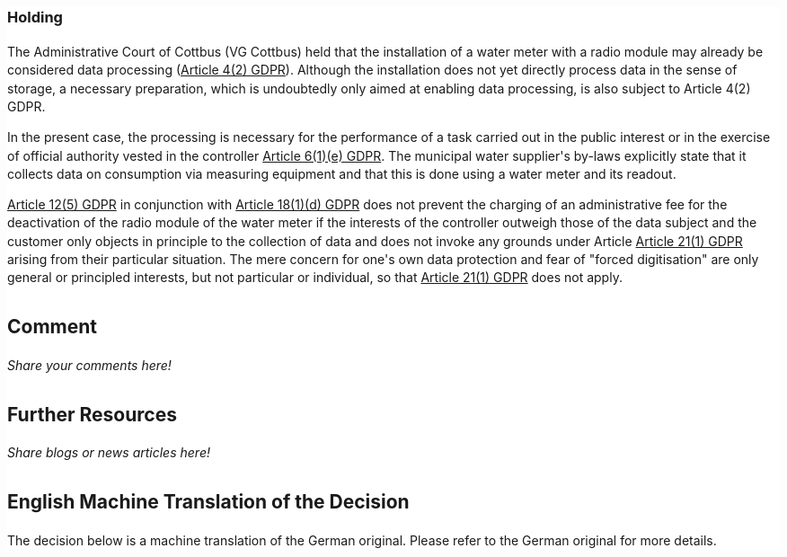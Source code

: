 ### Holding

The Administrative Court of Cottbus (VG Cottbus) held that the installation of a water meter with a radio module may already be considered data processing ([Article 4(2) GDPR](/index.php?title=Article_4_GDPR#2 "Article 4 GDPR")). Although the installation does not yet directly process data in the sense of storage, a necessary preparation, which is undoubtedly only aimed at enabling data processing, is also subject to Article 4(2) GDPR.

In the present case, the processing is necessary for the performance of a task carried out in the public interest or in the exercise of official authority vested in the controller [Article 6(1)(e) GDPR](/index.php?title=Article_6_GDPR#1e "Article 6 GDPR"). The municipal water supplier's by-laws explicitly state that it collects data on consumption via measuring equipment and that this is done using a water meter and its readout.

[Article 12(5) GDPR](/index.php?title=Article_12_GDPR#5 "Article 12 GDPR") in conjunction with [Article 18(1)(d) GDPR](/index.php?title=Article_18_GDPR#1d "Article 18 GDPR") does not prevent the charging of an administrative fee for the deactivation of the radio module of the water meter if the interests of the controller outweigh those of the data subject and the customer only objects in principle to the collection of data and does not invoke any grounds under Article [Article 21(1) GDPR](/index.php?title=Article_21_GDPR#1 "Article 21 GDPR") arising from their particular situation. The mere concern for one's own data protection and fear of "forced digitisation" are only general or principled interests, but not particular or individual, so that [Article 21(1) GDPR](/index.php?title=Article_32_GDPR#1 "Article 32 GDPR") does not apply.

## Comment

_Share your comments here!_

## Further Resources

_Share blogs or news articles here!_

## English Machine Translation of the Decision

The decision below is a machine translation of the German original. Please refer to the German original for more details.
